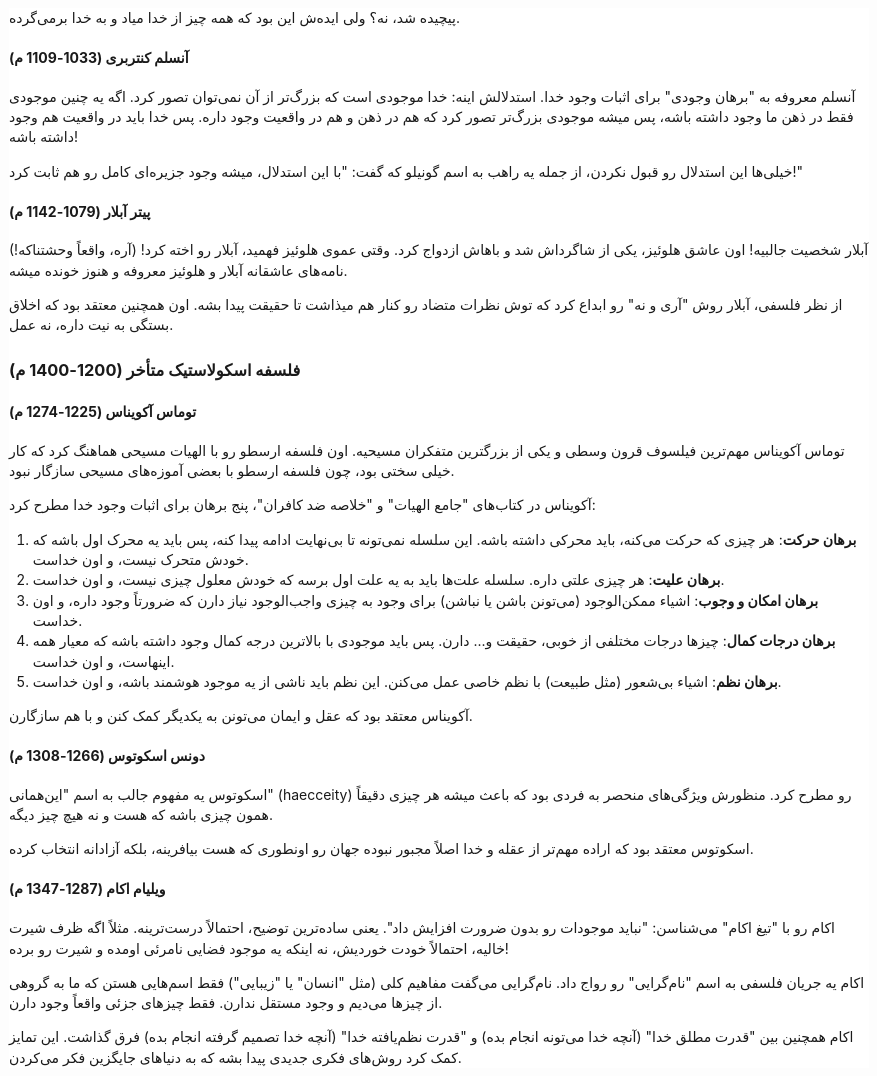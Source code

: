 پیچیده شد، نه؟ ولی ایده‌ش این بود که همه چیز از خدا میاد و به خدا برمی‌گرده.

#### آنسلم کنتربری (1033-1109 م)
آنسلم معروفه به "برهان وجودی" برای اثبات وجود خدا. استدلالش اینه: خدا موجودی است که بزرگ‌تر از آن نمی‌توان تصور کرد. اگه یه چنین موجودی فقط در ذهن ما وجود داشته باشه، پس میشه موجودی بزرگ‌تر تصور کرد که هم در ذهن و هم در واقعیت وجود داره. پس خدا باید در واقعیت هم وجود داشته باشه!

خیلی‌ها این استدلال رو قبول نکردن، از جمله یه راهب به اسم گونیلو که گفت: "با این استدلال، میشه وجود جزیره‌ای کامل رو هم ثابت کرد!"

#### پیتر آبلار (1079-1142 م)
آبلار شخصیت جالبیه! اون عاشق هلوئیز، یکی از شاگرداش شد و باهاش ازدواج کرد. وقتی عموی هلوئیز فهمید، آبلار رو اخته کرد! (آره، واقعاً وحشتناکه!) نامه‌های عاشقانه آبلار و هلوئیز معروفه و هنوز خونده میشه.

از نظر فلسفی، آبلار روش "آری و نه" رو ابداع کرد که توش نظرات متضاد رو کنار هم میذاشت تا حقیقت پیدا بشه. اون همچنین معتقد بود که اخلاق بستگی به نیت داره، نه عمل.

### فلسفه اسکولاستیک متأخر (1200-1400 م)

#### توماس آکویناس (1225-1274 م)
توماس آکویناس مهم‌ترین فیلسوف قرون وسطی و یکی از بزرگترین متفکران مسیحیه. اون فلسفه ارسطو رو با الهیات مسیحی هماهنگ کرد که کار خیلی سختی بود، چون فلسفه ارسطو با بعضی آموزه‌های مسیحی سازگار نبود.

آکویناس در کتاب‌های "جامع الهیات" و "خلاصه ضد کافران"، پنج برهان برای اثبات وجود خدا مطرح کرد:
1. **برهان حرکت**: هر چیزی که حرکت می‌کنه، باید محرکی داشته باشه. این سلسله نمی‌تونه تا بی‌نهایت ادامه پیدا کنه، پس باید یه محرک اول باشه که خودش متحرک نیست، و اون خداست.
2. **برهان علیت**: هر چیزی علتی داره. سلسله علت‌ها باید به یه علت اول برسه که خودش معلول چیزی نیست، و اون خداست.
3. **برهان امکان و وجوب**: اشیاء ممکن‌الوجود (می‌تونن باشن یا نباشن) برای وجود به چیزی واجب‌الوجود نیاز دارن که ضرورتاً وجود داره، و اون خداست.
4. **برهان درجات کمال**: چیزها درجات مختلفی از خوبی، حقیقت و... دارن. پس باید موجودی با بالاترین درجه کمال وجود داشته باشه که معیار همه اینهاست، و اون خداست.
5. **برهان نظم**: اشیاء بی‌شعور (مثل طبیعت) با نظم خاصی عمل می‌کنن. این نظم باید ناشی از یه موجود هوشمند باشه، و اون خداست.

آکویناس معتقد بود که عقل و ایمان می‌تونن به یکدیگر کمک کنن و با هم سازگارن.

#### دونس اسکوتوس (1266-1308 م)
اسکوتوس یه مفهوم جالب به اسم "این‌همانی" (haecceity) رو مطرح کرد. منظورش ویژگی‌های منحصر به فردی بود که باعث میشه هر چیزی دقیقاً همون چیزی باشه که هست و نه هیچ چیز دیگه.

اسکوتوس معتقد بود که اراده مهم‌تر از عقله و خدا اصلاً مجبور نبوده جهان رو اونطوری که هست بیافرینه، بلکه آزادانه انتخاب کرده.

#### ویلیام اکام (1287-1347 م)
اکام رو با "تیغ اکام" می‌شناسن: "نباید موجودات رو بدون ضرورت افزایش داد". یعنی ساده‌ترین توضیح، احتمالاً درست‌ترینه. مثلاً اگه ظرف شیرت خالیه، احتمالاً خودت خوردیش، نه اینکه یه موجود فضایی نامرئی اومده و شیرت رو برده!

اکام یه جریان فلسفی به اسم "نام‌گرایی" رو رواج داد. نام‌گرایی می‌گفت مفاهیم کلی (مثل "انسان" یا "زیبایی") فقط اسم‌هایی هستن که ما به گروهی از چیزها می‌دیم و وجود مستقل ندارن. فقط چیزهای جزئی واقعاً وجود دارن.

اکام همچنین بین "قدرت مطلق خدا" (آنچه خدا می‌تونه انجام بده) و "قدرت نظم‌یافته خدا" (آنچه خدا تصمیم گرفته انجام بده) فرق گذاشت. این تمایز کمک کرد روش‌های فکری جدیدی پیدا بشه که به دنیاهای جایگزین فکر می‌کردن.
